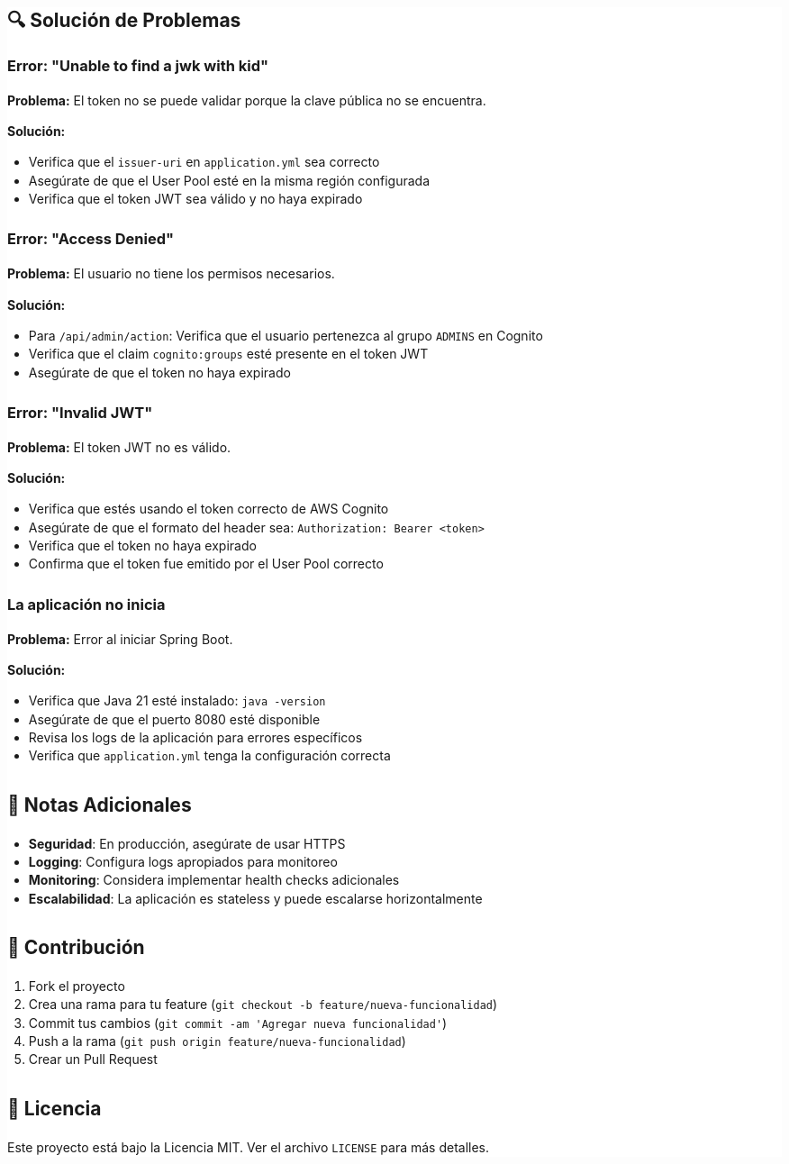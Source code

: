 ## 🔍 Solución de Problemas

### Error: "Unable to find a jwk with kid"

**Problema:** El token no se puede validar porque la clave pública no se encuentra.

**Solución:**
- Verifica que el `issuer-uri` en `application.yml` sea correcto
- Asegúrate de que el User Pool esté en la misma región configurada
- Verifica que el token JWT sea válido y no haya expirado

### Error: "Access Denied"

**Problema:** El usuario no tiene los permisos necesarios.

**Solución:**
- Para `/api/admin/action`: Verifica que el usuario pertenezca al grupo `ADMINS` en Cognito
- Verifica que el claim `cognito:groups` esté presente en el token JWT
- Asegúrate de que el token no haya expirado

### Error: "Invalid JWT"

**Problema:** El token JWT no es válido.

**Solución:**
- Verifica que estés usando el token correcto de AWS Cognito
- Asegúrate de que el formato del header sea: `Authorization: Bearer <token>`
- Verifica que el token no haya expirado
- Confirma que el token fue emitido por el User Pool correcto

### La aplicación no inicia

**Problema:** Error al iniciar Spring Boot.

**Solución:**
- Verifica que Java 21 esté instalado: `java -version`
- Asegúrate de que el puerto 8080 esté disponible
- Revisa los logs de la aplicación para errores específicos
- Verifica que `application.yml` tenga la configuración correcta

## 📝 Notas Adicionales

- **Seguridad**: En producción, asegúrate de usar HTTPS
- **Logging**: Configura logs apropiados para monitoreo
- **Monitoring**: Considera implementar health checks adicionales
- **Escalabilidad**: La aplicación es stateless y puede escalarse horizontalmente

## 🤝 Contribución

1. Fork el proyecto
2. Crea una rama para tu feature (`git checkout -b feature/nueva-funcionalidad`)
3. Commit tus cambios (`git commit -am 'Agregar nueva funcionalidad'`)
4. Push a la rama (`git push origin feature/nueva-funcionalidad`)
5. Crear un Pull Request

## 📄 Licencia

Este proyecto está bajo la Licencia MIT. Ver el archivo `LICENSE` para más detalles.
